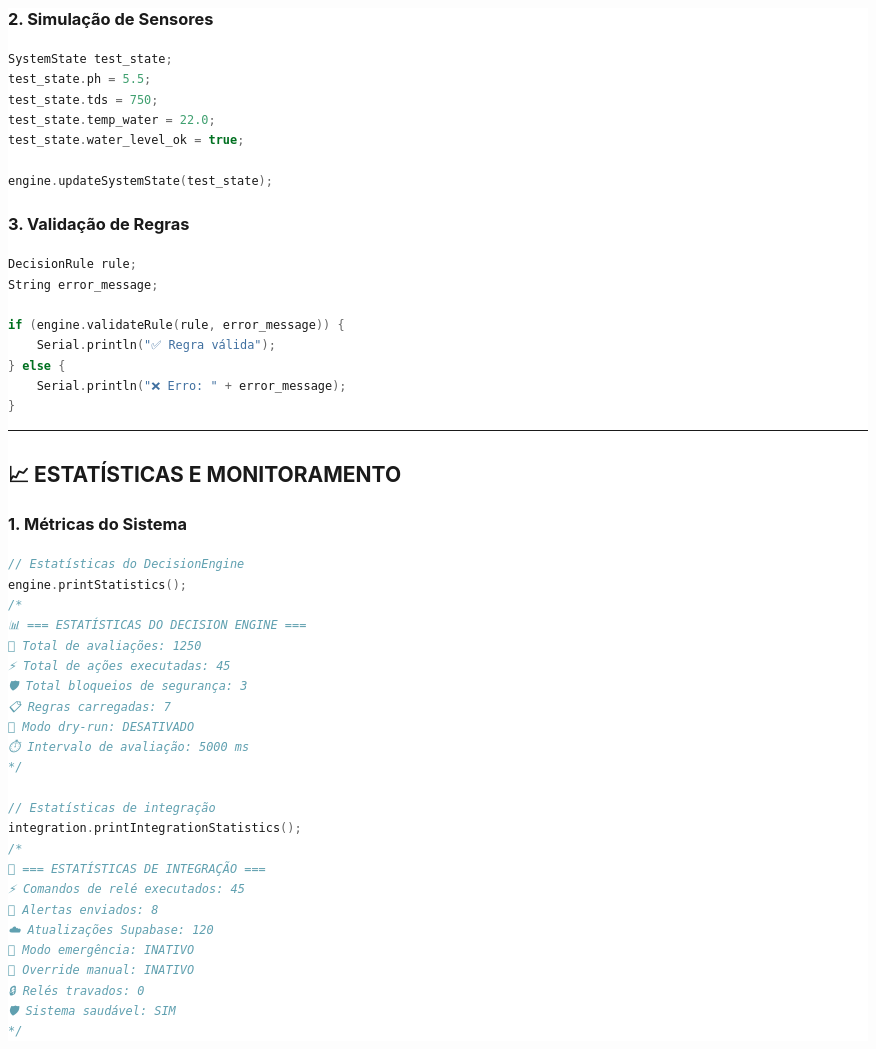 ### **2. Simulação de Sensores**
```cpp
SystemState test_state;
test_state.ph = 5.5;
test_state.tds = 750;
test_state.temp_water = 22.0;
test_state.water_level_ok = true;

engine.updateSystemState(test_state);
```

### **3. Validação de Regras**
```cpp
DecisionRule rule;
String error_message;

if (engine.validateRule(rule, error_message)) {
    Serial.println("✅ Regra válida");
} else {
    Serial.println("❌ Erro: " + error_message);
}
```

---

## 📈 **ESTATÍSTICAS E MONITORAMENTO**

### **1. Métricas do Sistema**
```cpp
// Estatísticas do DecisionEngine
engine.printStatistics();
/*
📊 === ESTATÍSTICAS DO DECISION ENGINE ===
🔄 Total de avaliações: 1250
⚡ Total de ações executadas: 45
🛡️ Total bloqueios de segurança: 3
📋 Regras carregadas: 7
🧪 Modo dry-run: DESATIVADO
⏱️ Intervalo de avaliação: 5000 ms
*/

// Estatísticas de integração
integration.printIntegrationStatistics();
/*
🔗 === ESTATÍSTICAS DE INTEGRAÇÃO ===
⚡ Comandos de relé executados: 45
🔔 Alertas enviados: 8
☁️ Atualizações Supabase: 120
🚨 Modo emergência: INATIVO
🔧 Override manual: INATIVO
🔒 Relés travados: 0
🛡️ Sistema saudável: SIM
*/
```
